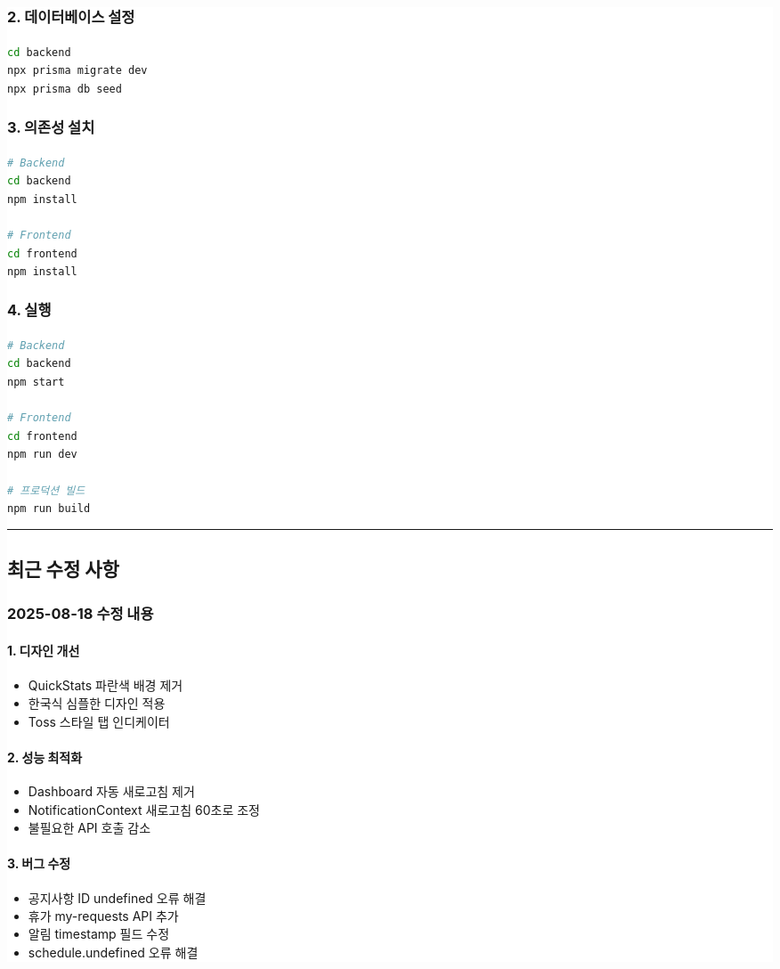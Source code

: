 ### 2. 데이터베이스 설정
```bash
cd backend
npx prisma migrate dev
npx prisma db seed
```

### 3. 의존성 설치
```bash
# Backend
cd backend
npm install

# Frontend
cd frontend
npm install
```

### 4. 실행
```bash
# Backend
cd backend
npm start

# Frontend
cd frontend
npm run dev

# 프로덕션 빌드
npm run build
```

---

## 최근 수정 사항

### 2025-08-18 수정 내용

#### 1. 디자인 개선
- QuickStats 파란색 배경 제거
- 한국식 심플한 디자인 적용
- Toss 스타일 탭 인디케이터

#### 2. 성능 최적화
- Dashboard 자동 새로고침 제거
- NotificationContext 새로고침 60초로 조정
- 불필요한 API 호출 감소

#### 3. 버그 수정
- 공지사항 ID undefined 오류 해결
- 휴가 my-requests API 추가
- 알림 timestamp 필드 수정
- schedule.undefined 오류 해결
